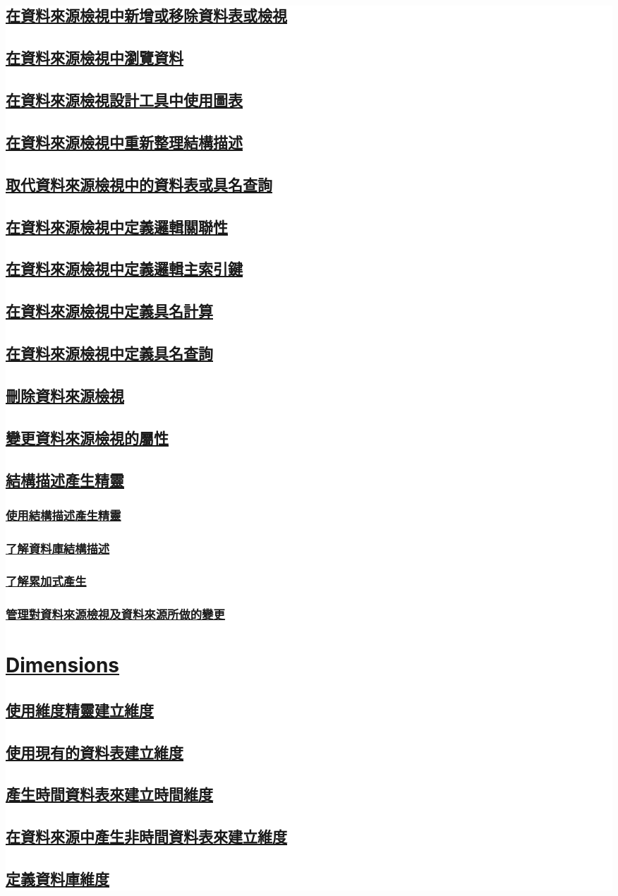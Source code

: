 ## [在資料來源檢視中新增或移除資料表或檢視](adding-or-removing-tables-or-views-in-a-data-source-view-analysis-services.md)
## [在資料來源檢視中瀏覽資料](explore-data-in-a-data-source-view-analysis-services.md)
## [在資料來源檢視設計工具中使用圖表](work-with-diagrams-in-data-source-view-designer-analysis-services.md)
## [在資料來源檢視中重新整理結構描述](refresh-the-schema-in-a-data-source-view-analysis-services.md)
## [取代資料來源檢視中的資料表或具名查詢](replace-a-table-or-a-named-query-in-a-data-source-view-analysis-services.md)
## [在資料來源檢視中定義邏輯關聯性](define-logical-relationships-in-a-data-source-view-analysis-services.md)
## [在資料來源檢視中定義邏輯主索引鍵](define-logical-primary-keys-in-a-data-source-view-analysis-services.md)
## [在資料來源檢視中定義具名計算](define-named-calculations-in-a-data-source-view-analysis-services.md)
## [在資料來源檢視中定義具名查詢](define-named-queries-in-a-data-source-view-analysis-services.md)
## [刪除資料來源檢視](delete-a-data-source-view-analysis-services.md)
## [變更資料來源檢視的屬性](change-properties-in-a-data-source-view-analysis-services.md)
## [結構描述產生精靈](schema-generation-wizard-analysis-services.md)
### [使用結構描述產生精靈](use-the-schema-generation-wizard-analysis-services.md)
### [了解資料庫結構描述](understanding-the-database-schemas.md)
### [了解累加式產生](understanding-incremental-generation.md)
### [管理對資料來源檢視及資料來源所做的變更](manage-changes-to-data-source-views-and-data-sources.md)
# [Dimensions](dimensions-in-multidimensional-models.md)
## [使用維度精靈建立維度](create-a-dimension-using-the-dimension-wizard.md)
## [使用現有的資料表建立維度](create-a-dimension-by-using-an-existing-table.md)
## [產生時間資料表來建立時間維度](create-a-time-dimension-by-generating-a-time-table.md)
## [在資料來源中產生非時間資料表來建立維度](create-a-dimension-by-generating-a-non-time-table-in-the-data-source.md)
## [定義資料庫維度](define-database-dimensions.md)